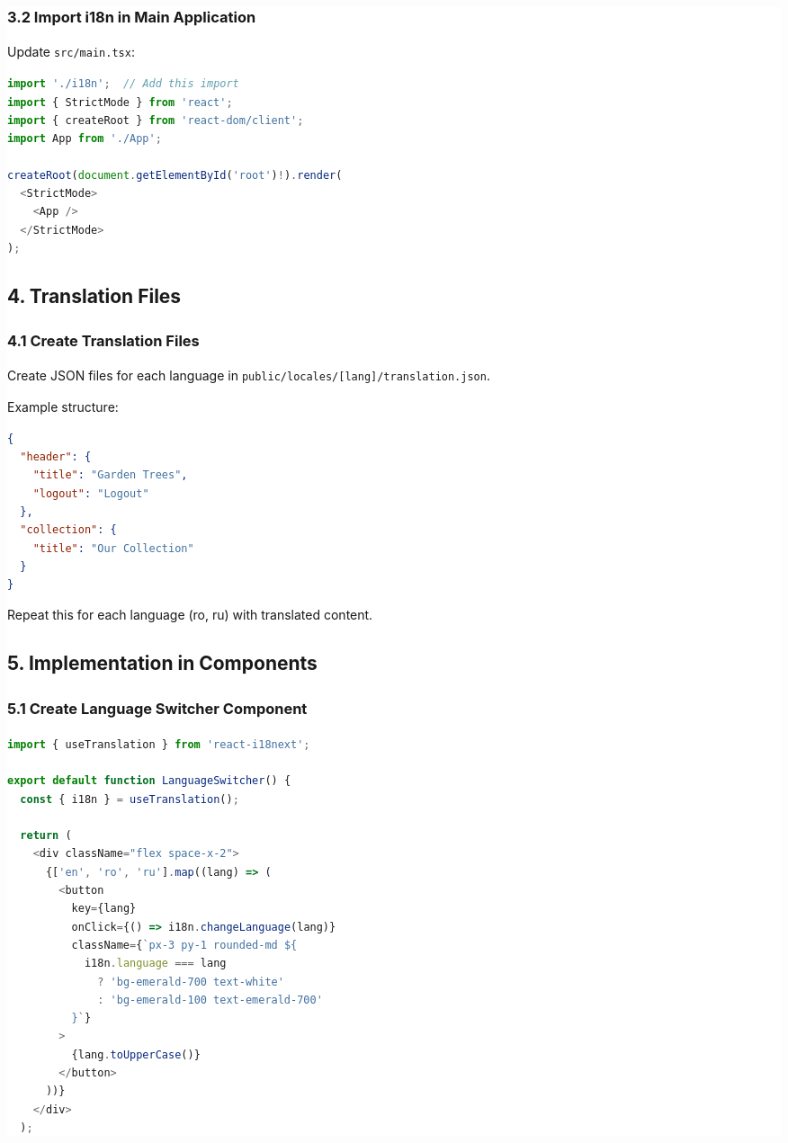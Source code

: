 ### 3.2 Import i18n in Main Application

Update `src/main.tsx`:

```typescript
import './i18n';  // Add this import
import { StrictMode } from 'react';
import { createRoot } from 'react-dom/client';
import App from './App';

createRoot(document.getElementById('root')!).render(
  <StrictMode>
    <App />
  </StrictMode>
);
```

## 4. Translation Files

### 4.1 Create Translation Files

Create JSON files for each language in `public/locales/[lang]/translation.json`.

Example structure:
```json
{
  "header": {
    "title": "Garden Trees",
    "logout": "Logout"
  },
  "collection": {
    "title": "Our Collection"
  }
}
```

Repeat this for each language (ro, ru) with translated content.

## 5. Implementation in Components

### 5.1 Create Language Switcher Component

```typescript
import { useTranslation } from 'react-i18next';

export default function LanguageSwitcher() {
  const { i18n } = useTranslation();

  return (
    <div className="flex space-x-2">
      {['en', 'ro', 'ru'].map((lang) => (
        <button
          key={lang}
          onClick={() => i18n.changeLanguage(lang)}
          className={`px-3 py-1 rounded-md ${
            i18n.language === lang
              ? 'bg-emerald-700 text-white'
              : 'bg-emerald-100 text-emerald-700'
          }`}
        >
          {lang.toUpperCase()}
        </button>
      ))}
    </div>
  );
```